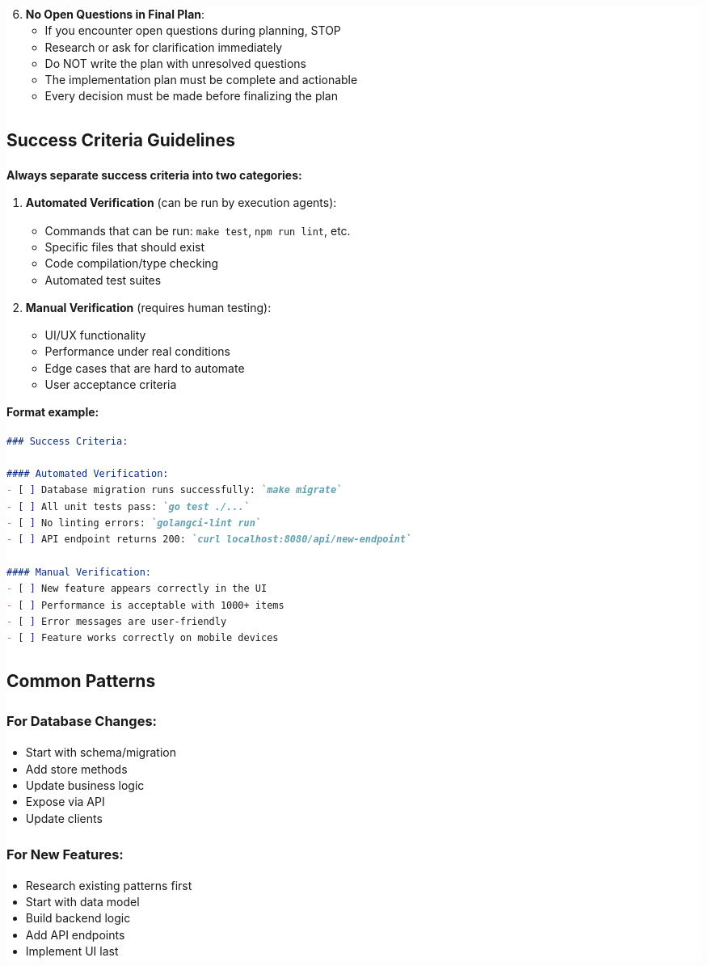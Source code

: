 6. **No Open Questions in Final Plan**:
   - If you encounter open questions during planning, STOP
   - Research or ask for clarification immediately
   - Do NOT write the plan with unresolved questions
   - The implementation plan must be complete and actionable
   - Every decision must be made before finalizing the plan

## Success Criteria Guidelines

**Always separate success criteria into two categories:**

1. **Automated Verification** (can be run by execution agents):
   - Commands that can be run: `make test`, `npm run lint`, etc.
   - Specific files that should exist
   - Code compilation/type checking
   - Automated test suites

2. **Manual Verification** (requires human testing):
   - UI/UX functionality
   - Performance under real conditions
   - Edge cases that are hard to automate
   - User acceptance criteria

**Format example:**
```markdown
### Success Criteria:

#### Automated Verification:
- [ ] Database migration runs successfully: `make migrate`
- [ ] All unit tests pass: `go test ./...`
- [ ] No linting errors: `golangci-lint run`
- [ ] API endpoint returns 200: `curl localhost:8080/api/new-endpoint`

#### Manual Verification:
- [ ] New feature appears correctly in the UI
- [ ] Performance is acceptable with 1000+ items
- [ ] Error messages are user-friendly
- [ ] Feature works correctly on mobile devices
```

## Common Patterns

### For Database Changes:
- Start with schema/migration
- Add store methods
- Update business logic
- Expose via API
- Update clients

### For New Features:
- Research existing patterns first
- Start with data model
- Build backend logic
- Add API endpoints
- Implement UI last
